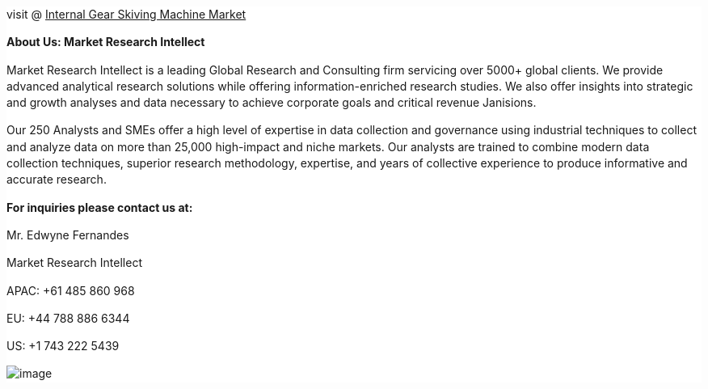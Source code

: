 visit&nbsp;@</strong>&nbsp;</span><span class="font-[700]"><a href="https://www.marketresearchintellect.com/product/internal-gear-skiving-machine-market/?utm_source=Github&utm_medium=011" target="_blank" data-tracking-control-name="article-ssr-frontend-pulse_little-text-block" data-tracking-will-navigate="" data-test-link="">Internal Gear Skiving Machine Market</a></span></p><p><strong><span class="font-[700]">About Us: Market Research Intellect</span></strong></p><p><span class="">Market Research Intellect is a leading Global Research and Consulting firm servicing over 5000+ global clients. We provide advanced analytical research solutions while offering information-enriched research studies.&nbsp;</span>We also offer insights into strategic and growth analyses and data necessary to achieve corporate goals and critical revenue Janisions.</p><p><span class="">Our 250 Analysts and SMEs offer a high level of expertise in data collection and governance using industrial techniques to collect and analyze data on more than 25,000 high-impact and niche markets. Our analysts are trained to combine modern data collection techniques, superior research methodology, expertise, and years of collective experience to produce informative and accurate research.</span></p><p><strong>For inquiries please contact us at:</strong></p><p>Mr. Edwyne Fernandes</p><p>Market Research Intellect</p><p>APAC: +61 485 860 968</p><p>EU: +44 788 886 6344</p><p>US: +1 743 222 5439</p>
![image](https://github.com/user-attachments/assets/4bb1d787-a8f6-4327-94f3-18681f18fc98)
